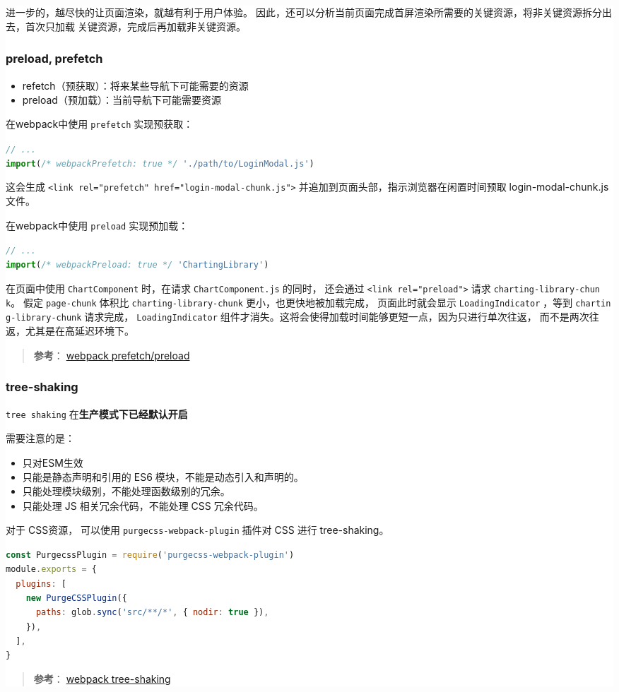 进一步的，越尽快的让页面渲染，就越有利于用户体验。
因此，还可以分析当前页面完成首屏渲染所需要的关键资源，将非关键资源拆分出去，首次只加载
关键资源，完成后再加载非关键资源。

### preload, prefetch

- refetch（预获取）：将来某些导航下可能需要的资源
- preload（预加载）：当前导航下可能需要资源

在webpack中使用 `prefetch` 实现预获取：

```js
// ...
import(/* webpackPrefetch: true */ './path/to/LoginModal.js')
```

这会生成 `<link rel="prefetch" href="login-modal-chunk.js">` 并追加到页面头部，指示浏览器在闲置时间预取 login-modal-chunk.js 文件。

在webpack中使用 `preload` 实现预加载：

```ts
// ...
import(/* webpackPreload: true */ 'ChartingLibrary')
```

在页面中使用 `ChartComponent` 时，在请求 `ChartComponent.js` 的同时，
还会通过 `<link rel="preload">` 请求 `charting-library-chunk`。
假定 `page-chunk` 体积比 `charting-library-chunk` 更小，也更快地被加载完成，
页面此时就会显示 `LoadingIndicator` ，等到 `charting-library-chunk` 请求完成，
`LoadingIndicator` 组件才消失。这将会使得加载时间能够更短一点，因为只进行单次往返，
而不是两次往返，尤其是在高延迟环境下。

> **参考**： [webpack prefetch/preload](https://www.webpackjs.com/guides/code-splitting#prefetchingpreloading-modules)

### tree-shaking

`tree shaking` 在**生产模式下已经默认开启**

需要注意的是：

- 只对ESM生效
- 只能是静态声明和引用的 ES6 模块，不能是动态引入和声明的。
- 只能处理模块级别，不能处理函数级别的冗余。
- 只能处理 JS 相关冗余代码，不能处理 CSS 冗余代码。

对于 CSS资源， 可以使用 `purgecss-webpack-plugin` 插件对 CSS 进行 tree-shaking。

```js
const PurgecssPlugin = require('purgecss-webpack-plugin')
module.exports = {
  plugins: [
    new PurgeCSSPlugin({
      paths: glob.sync('src/**/*', { nodir: true }),
    }),
  ],
}
```

> **参考**： [webpack tree-shaking](https://www.webpackjs.com/guides/tree-shaking/)
